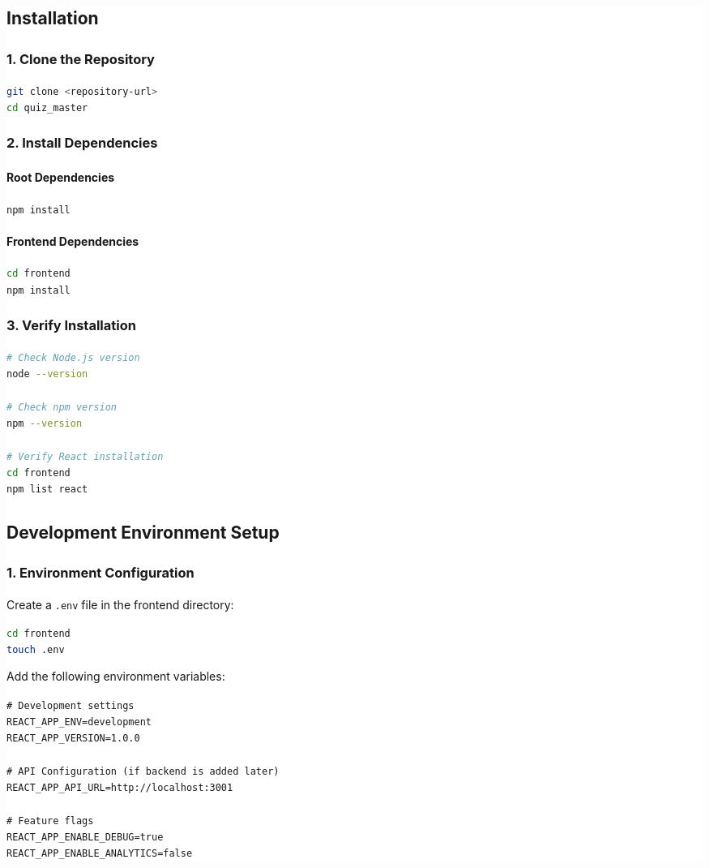 ## Installation

### 1. Clone the Repository
```bash
git clone <repository-url>
cd quiz_master
```

### 2. Install Dependencies

#### Root Dependencies
```bash
npm install
```

#### Frontend Dependencies
```bash
cd frontend
npm install
```

### 3. Verify Installation
```bash
# Check Node.js version
node --version

# Check npm version
npm --version

# Verify React installation
cd frontend
npm list react
```

## Development Environment Setup

### 1. Environment Configuration

Create a `.env` file in the frontend directory:
```bash
cd frontend
touch .env
```

Add the following environment variables:
```env
# Development settings
REACT_APP_ENV=development
REACT_APP_VERSION=1.0.0

# API Configuration (if backend is added later)
REACT_APP_API_URL=http://localhost:3001

# Feature flags
REACT_APP_ENABLE_DEBUG=true
REACT_APP_ENABLE_ANALYTICS=false
```
